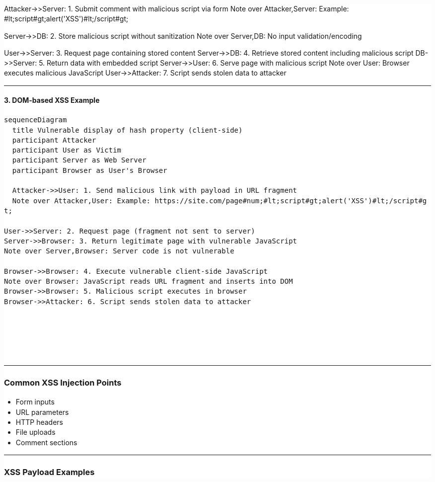   Attacker->>Server: 1. Submit comment with malicious script via form
  Note over Attacker,Server: Example: #lt;script#gt;alert('XSS')#lt;/script#gt;

  Server->>DB: 2. Store malicious script without sanitization
  Note over Server,DB: No input validation/encoding

  User->>Server: 3. Request page containing stored content
  Server->>DB: 4. Retrieve stored content including malicious script
  DB->>Server: 5. Return data with embedded script
  Server->>User: 6. Serve page with malicious script
  Note over User: Browser executes malicious JavaScript
  User->>Attacker: 7. Script sends stolen data to attacker

</pre>

---

#### 3. DOM-based XSS Example

<pre class="mermaid" style="height: 35rem;">
sequenceDiagram
  title Vulnerable display of hash property (client-side)
  participant Attacker
  participant User as Victim
  participant Server as Web Server
  participant Browser as User's Browser

  Attacker->>User: 1. Send malicious link with payload in URL fragment
  Note over Attacker,User: Example: https://site.com/page#num;#lt;script#gt;alert('XSS')#lt;/script#gt;

User->>Server: 2. Request page (fragment not sent to server)
Server->>Browser: 3. Return legitimate page with vulnerable JavaScript
Note over Server,Browser: Server code is not vulnerable

Browser->>Browser: 4. Execute vulnerable client-side JavaScript
Note over Browser: JavaScript reads URL fragment and inserts into DOM
Browser->>Browser: 5. Malicious script executes in browser
Browser->>Attacker: 6. Script sends stolen data to attacker

</pre>

---

### Common XSS Injection Points

- Form inputs
- URL parameters
- HTTP headers
- File uploads
- Comment sections

---

### XSS Payload Examples
